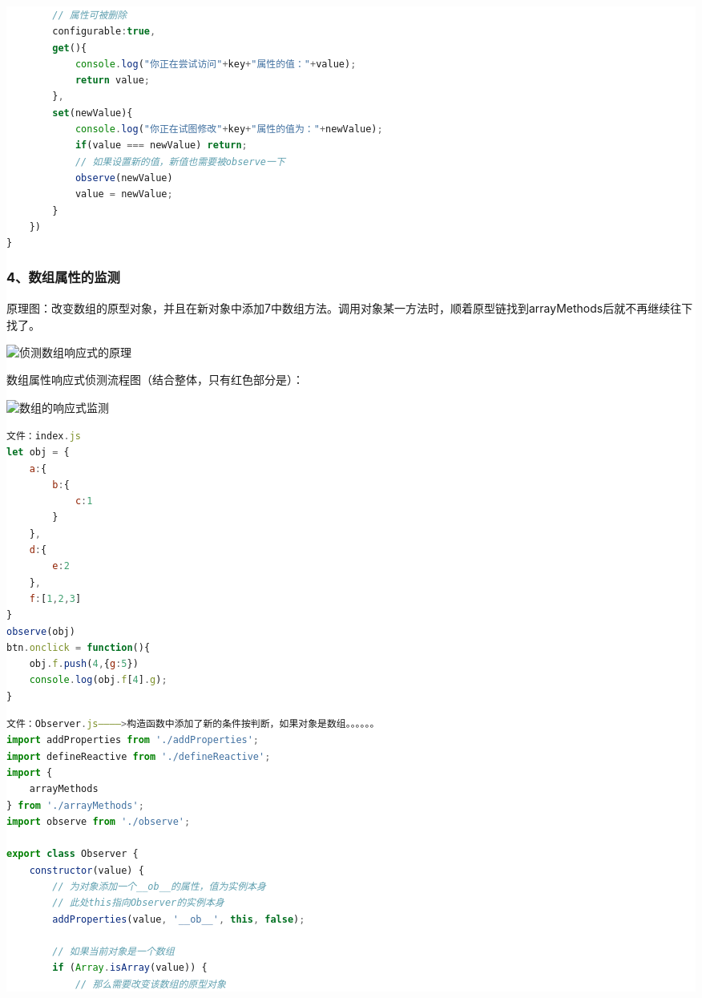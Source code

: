 ```javascript
        // 属性可被删除
        configurable:true,
        get(){
            console.log("你正在尝试访问"+key+"属性的值："+value);
            return value;
        },
        set(newValue){
            console.log("你正在试图修改"+key+"属性的值为："+newValue);
            if(value === newValue) return;
            // 如果设置新的值，新值也需要被observe一下
            observe(newValue)
            value = newValue;
        }
    })
}
```

### 4、数组属性的监测

原理图：改变数组的原型对象，并且在新对象中添加7中数组方法。调用对象某一方法时，顺着原型链找到arrayMethods后就不再继续往下找了。

![侦测数组响应式的原理](D:\VScodeProject\vue源码分析\Vue2-Data-Reactive\pic\侦测数组响应式的原理.png)

数组属性响应式侦测流程图（结合整体，只有红色部分是）：

![数组的响应式监测](D:\VScodeProject\vue源码分析\Vue2-Data-Reactive\pic\数组的响应式监测.jpg)

```javascript
文件：index.js
let obj = {
    a:{
        b:{
            c:1
        }
    },
    d:{
        e:2
    },
    f:[1,2,3]
}
observe(obj)
btn.onclick = function(){
    obj.f.push(4,{g:5})
    console.log(obj.f[4].g);
}
```

```javascript
文件：Observer.js————>构造函数中添加了新的条件按判断，如果对象是数组。。。。。。
import addProperties from './addProperties';
import defineReactive from './defineReactive';
import {
    arrayMethods
} from './arrayMethods';
import observe from './observe';

export class Observer {
    constructor(value) {
        // 为对象添加一个__ob__的属性，值为实例本身
        // 此处this指向Observer的实例本身
        addProperties(value, '__ob__', this, false);

        // 如果当前对象是一个数组
        if (Array.isArray(value)) {
            // 那么需要改变该数组的原型对象
```